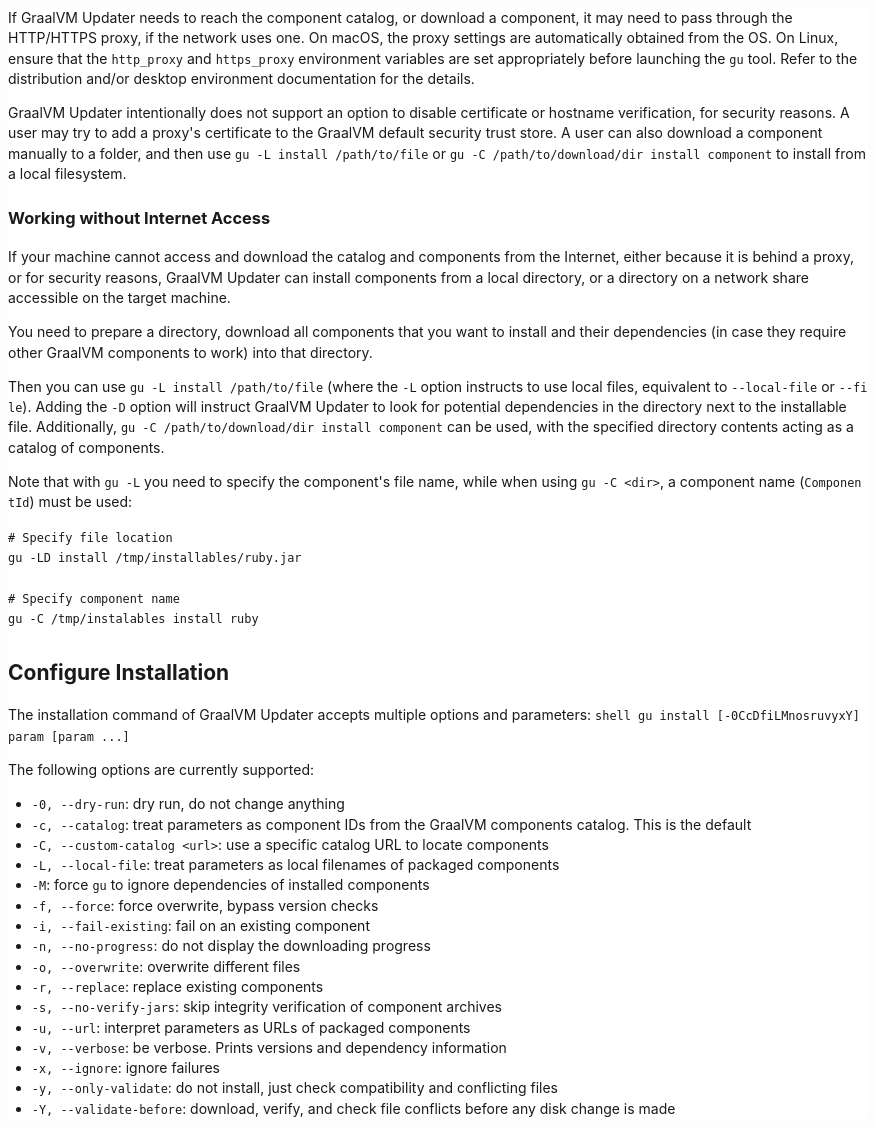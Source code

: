 If GraalVM Updater needs to reach the component catalog, or download a component, it may need to pass through the HTTP/HTTPS proxy, if the network uses one.
On macOS, the proxy settings are automatically obtained from the OS.
On Linux, ensure that the `http_proxy` and `https_proxy` environment variables are set appropriately before launching the `gu` tool.
Refer to the distribution and/or desktop environment documentation for the details.

GraalVM Updater intentionally does not support an option to disable certificate or hostname verification, for security reasons.
A user may try to add a proxy's certificate to the GraalVM default security trust store.
A user can also download a component manually to a folder, and then use `gu -L install /path/to/file` or `gu -C /path/to/download/dir install component` to install from a local filesystem.

### Working without Internet Access

If your machine cannot access and download the catalog and components from the Internet, either because it is behind a proxy, or for security reasons, GraalVM Updater can install components from a local directory, or a directory on a network share accessible on the target machine.

You need to prepare a directory, download all components that you want to install and their dependencies (in case they require other GraalVM components to work) into that directory.

Then you can use `gu -L install /path/to/file` (where the `-L` option instructs to use local files, equivalent to `--local-file` or `--file`).
Adding the `-D` option will instruct GraalVM Updater to look for potential dependencies in the directory next to the installable file.
Additionally, `gu -C /path/to/download/dir install component` can be used, with the specified directory contents acting as a catalog of components.

Note that with `gu -L` you need to specify the component's file name, while when using `gu -C <dir>`, a component name (`ComponentId`) must be used:
```shell
# Specify file location
gu -LD install /tmp/installables/ruby.jar

# Specify component name
gu -C /tmp/instalables install ruby
```

## Configure Installation

The installation command of GraalVM Updater accepts multiple options and parameters:
    ```shell
    gu install [-0CcDfiLMnosruvyxY] param [param ...]
    ```

The following options are currently supported:
* `-0, --dry-run`: dry run, do not change anything
* `-c, --catalog`: treat parameters as component IDs from the GraalVM components catalog. This is the default
* `-C, --custom-catalog <url>`: use a specific catalog URL to locate components
* `-L, --local-file`: treat parameters as local filenames of packaged components
* `-M`: force `gu` to ignore dependencies of installed components
* `-f, --force`: force overwrite, bypass version checks
* `-i, --fail-existing`: fail on an existing component
* `-n, --no-progress`: do not display the downloading progress
* `-o, --overwrite`: overwrite different files
* `-r, --replace`: replace existing components
* `-s, --no-verify-jars`: skip integrity verification of component archives
* `-u, --url`: interpret parameters as URLs of packaged components
* `-v, --verbose`: be verbose. Prints versions and dependency information
* `-x, --ignore`: ignore failures
* `-y, --only-validate`: do not install, just check compatibility and conflicting files
* `-Y, --validate-before`: download, verify, and check file conflicts before any disk change is made
